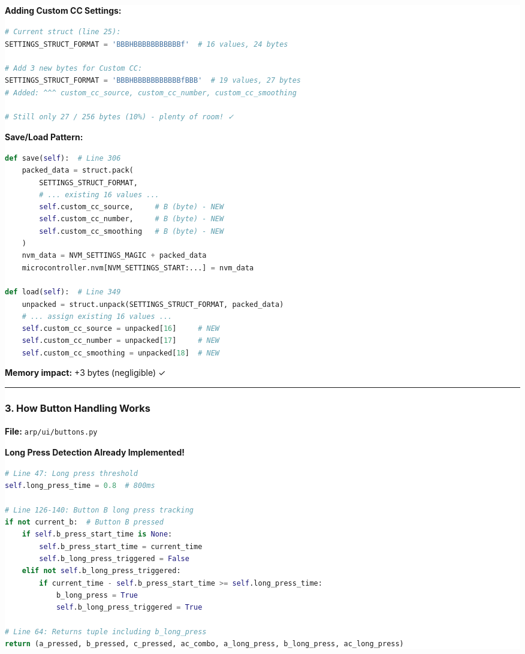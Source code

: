 **Adding Custom CC Settings:**
```python
# Current struct (line 25):
SETTINGS_STRUCT_FORMAT = 'BBBHBBBBBBBBBBBf'  # 16 values, 24 bytes

# Add 3 new bytes for Custom CC:
SETTINGS_STRUCT_FORMAT = 'BBBHBBBBBBBBBBBfBBB'  # 19 values, 27 bytes
# Added: ^^^ custom_cc_source, custom_cc_number, custom_cc_smoothing

# Still only 27 / 256 bytes (10%) - plenty of room! ✓
```

**Save/Load Pattern:**
```python
def save(self):  # Line 306
    packed_data = struct.pack(
        SETTINGS_STRUCT_FORMAT,
        # ... existing 16 values ...
        self.custom_cc_source,     # B (byte) - NEW
        self.custom_cc_number,     # B (byte) - NEW
        self.custom_cc_smoothing   # B (byte) - NEW
    )
    nvm_data = NVM_SETTINGS_MAGIC + packed_data
    microcontroller.nvm[NVM_SETTINGS_START:...] = nvm_data

def load(self):  # Line 349
    unpacked = struct.unpack(SETTINGS_STRUCT_FORMAT, packed_data)
    # ... assign existing 16 values ...
    self.custom_cc_source = unpacked[16]     # NEW
    self.custom_cc_number = unpacked[17]     # NEW
    self.custom_cc_smoothing = unpacked[18]  # NEW
```

**Memory impact:** +3 bytes (negligible) ✓

---

### 3. How Button Handling Works

**File:** `arp/ui/buttons.py`

**Long Press Detection Already Implemented!**

```python
# Line 47: Long press threshold
self.long_press_time = 0.8  # 800ms

# Line 126-140: Button B long press tracking
if not current_b:  # Button B pressed
    if self.b_press_start_time is None:
        self.b_press_start_time = current_time
        self.b_long_press_triggered = False
    elif not self.b_long_press_triggered:
        if current_time - self.b_press_start_time >= self.long_press_time:
            b_long_press = True
            self.b_long_press_triggered = True

# Line 64: Returns tuple including b_long_press
return (a_pressed, b_pressed, c_pressed, ac_combo, a_long_press, b_long_press, ac_long_press)
```
